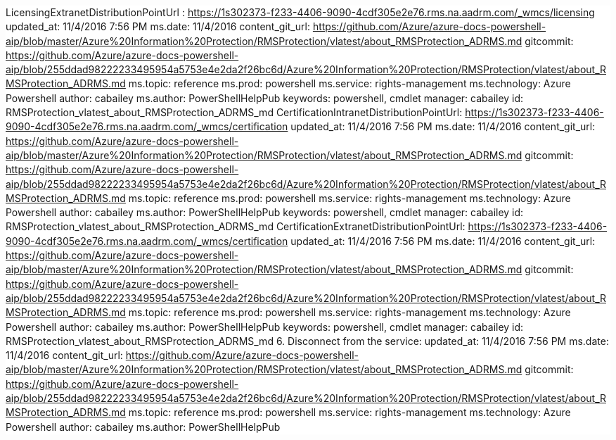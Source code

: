 LicensingExtranetDistributionPointUrl    : https://1s302373-f233-4406-9090-4cdf305e2e76.rms.na.aadrm.com/_wmcs/licensing
updated_at: 11/4/2016 7:56 PM
ms.date: 11/4/2016
content_git_url: https://github.com/Azure/azure-docs-powershell-aip/blob/master/Azure%20Information%20Protection/RMSProtection/vlatest/about_RMSProtection_ADRMS.md
gitcommit: https://github.com/Azure/azure-docs-powershell-aip/blob/255ddad98222233495954a5753e4e2da2f26bc6d/Azure%20Information%20Protection/RMSProtection/vlatest/about_RMSProtection_ADRMS.md
ms.topic: reference
ms.prod: powershell
ms.service: rights-management
ms.technology: Azure Powershell
author: cabailey
ms.author: PowerShellHelpPub
keywords: powershell, cmdlet
manager: cabailey
id: RMSProtection_vlatest_about_RMSProtection_ADRMS_md
CertificationIntranetDistributionPointUrl: https://1s302373-f233-4406-9090-4cdf305e2e76.rms.na.aadrm.com/_wmcs/certification
updated_at: 11/4/2016 7:56 PM
ms.date: 11/4/2016
content_git_url: https://github.com/Azure/azure-docs-powershell-aip/blob/master/Azure%20Information%20Protection/RMSProtection/vlatest/about_RMSProtection_ADRMS.md
gitcommit: https://github.com/Azure/azure-docs-powershell-aip/blob/255ddad98222233495954a5753e4e2da2f26bc6d/Azure%20Information%20Protection/RMSProtection/vlatest/about_RMSProtection_ADRMS.md
ms.topic: reference
ms.prod: powershell
ms.service: rights-management
ms.technology: Azure Powershell
author: cabailey
ms.author: PowerShellHelpPub
keywords: powershell, cmdlet
manager: cabailey
id: RMSProtection_vlatest_about_RMSProtection_ADRMS_md
CertificationExtranetDistributionPointUrl: https://1s302373-f233-4406-9090-4cdf305e2e76.rms.na.aadrm.com/_wmcs/certification
updated_at: 11/4/2016 7:56 PM
ms.date: 11/4/2016
content_git_url: https://github.com/Azure/azure-docs-powershell-aip/blob/master/Azure%20Information%20Protection/RMSProtection/vlatest/about_RMSProtection_ADRMS.md
gitcommit: https://github.com/Azure/azure-docs-powershell-aip/blob/255ddad98222233495954a5753e4e2da2f26bc6d/Azure%20Information%20Protection/RMSProtection/vlatest/about_RMSProtection_ADRMS.md
ms.topic: reference
ms.prod: powershell
ms.service: rights-management
ms.technology: Azure Powershell
author: cabailey
ms.author: PowerShellHelpPub
keywords: powershell, cmdlet
manager: cabailey
id: RMSProtection_vlatest_about_RMSProtection_ADRMS_md
6. Disconnect from the service:
updated_at: 11/4/2016 7:56 PM
ms.date: 11/4/2016
content_git_url: https://github.com/Azure/azure-docs-powershell-aip/blob/master/Azure%20Information%20Protection/RMSProtection/vlatest/about_RMSProtection_ADRMS.md
gitcommit: https://github.com/Azure/azure-docs-powershell-aip/blob/255ddad98222233495954a5753e4e2da2f26bc6d/Azure%20Information%20Protection/RMSProtection/vlatest/about_RMSProtection_ADRMS.md
ms.topic: reference
ms.prod: powershell
ms.service: rights-management
ms.technology: Azure Powershell
author: cabailey
ms.author: PowerShellHelpPub